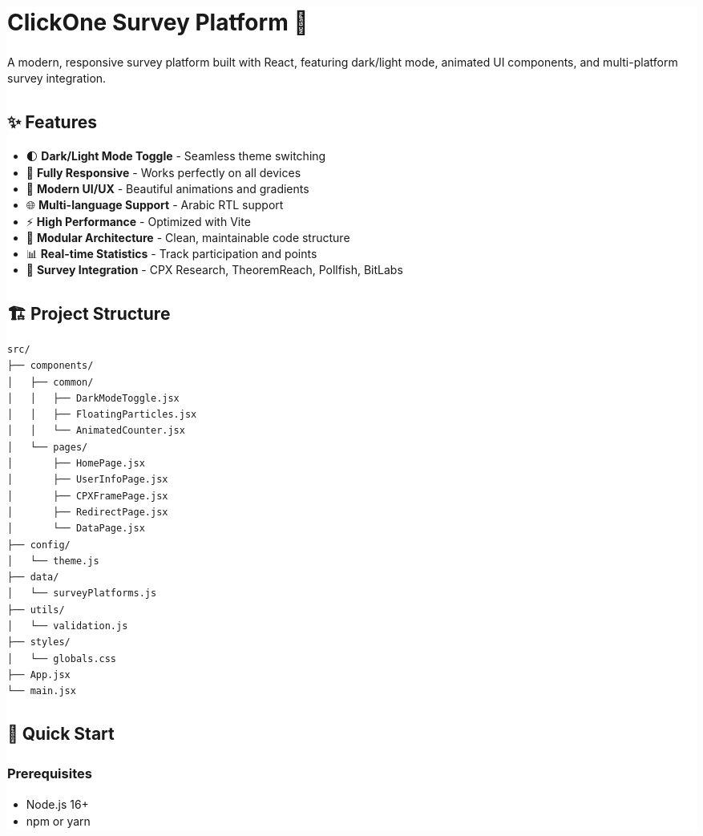 # ClickOne Survey Platform 🎯

A modern, responsive survey platform built with React, featuring dark/light mode, animated UI components, and multi-platform survey integration.

## ✨ Features

- 🌓 **Dark/Light Mode Toggle** - Seamless theme switching
- 📱 **Fully Responsive** - Works perfectly on all devices  
- 🎨 **Modern UI/UX** - Beautiful animations and gradients
- 🌐 **Multi-language Support** - Arabic RTL support
- ⚡ **High Performance** - Optimized with Vite
- 🔧 **Modular Architecture** - Clean, maintainable code structure
- 📊 **Real-time Statistics** - Track participation and points
- 🎯 **Survey Integration** - CPX Research, TheoremReach, Pollfish, BitLabs

## 🏗 Project Structure

```
src/
├── components/
│   ├── common/
│   │   ├── DarkModeToggle.jsx
│   │   ├── FloatingParticles.jsx
│   │   └── AnimatedCounter.jsx
│   └── pages/
│       ├── HomePage.jsx
│       ├── UserInfoPage.jsx
│       ├── CPXFramePage.jsx
│       ├── RedirectPage.jsx
│       └── DataPage.jsx
├── config/
│   └── theme.js
├── data/
│   └── surveyPlatforms.js
├── utils/
│   └── validation.js
├── styles/
│   └── globals.css
├── App.jsx
└── main.jsx
```

## 🚀 Quick Start

### Prerequisites
- Node.js 16+ 
- npm or yarn
